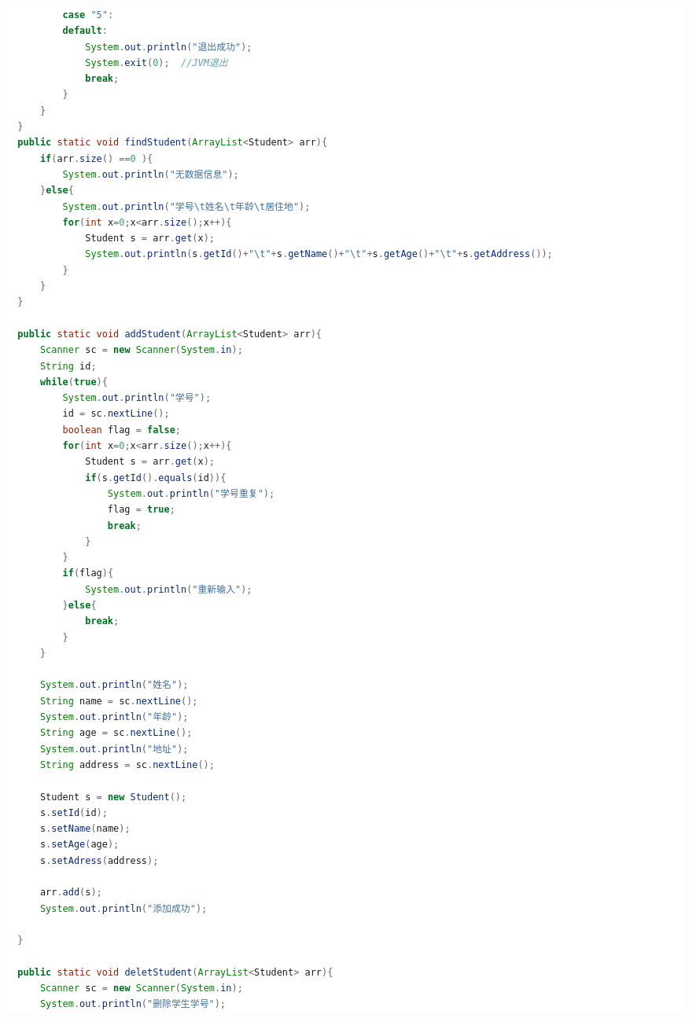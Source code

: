   ```java
  			case "5":
  			default:
  				System.out.println("退出成功");
  				System.exit(0);  //JVM退出
  				break;
  			}
  		}
  	}
  	public static void findStudent(ArrayList<Student> arr){
  		if(arr.size() ==0 ){
  			System.out.println("无数据信息");
  		}else{
  			System.out.println("学号\t姓名\t年龄\t居住地");
  			for(int x=0;x<arr.size();x++){
  				Student s = arr.get(x);
  				System.out.println(s.getId()+"\t"+s.getName()+"\t"+s.getAge()+"\t"+s.getAddress());
  			}
  		}
  	}
  	
  	public static void addStudent(ArrayList<Student> arr){
  		Scanner sc = new Scanner(System.in);
  		String id;
  		while(true){
  			System.out.println("学号");
  			id = sc.nextLine();
  			boolean flag = false;
  			for(int x=0;x<arr.size();x++){
  				Student s = arr.get(x);
  				if(s.getId().equals(id)){
  					System.out.println("学号重复");
  					flag = true;
  					break;
  				}
  			}
  			if(flag){
  				System.out.println("重新输入");
  			}else{
  				break;
  			}
  		}
  		
  		System.out.println("姓名");
  		String name = sc.nextLine();
  		System.out.println("年龄");
  		String age = sc.nextLine();
  		System.out.println("地址");
  		String address = sc.nextLine();
  		
  		Student s = new Student();
  		s.setId(id);
  		s.setName(name);
  		s.setAge(age);
  		s.setAdress(address);
  		
  		arr.add(s);
  		System.out.println("添加成功");
  		
  	}
  	
  	public static void deletStudent(ArrayList<Student> arr){
  		Scanner sc = new Scanner(System.in);
  		System.out.println("删除学生学号");
  ```